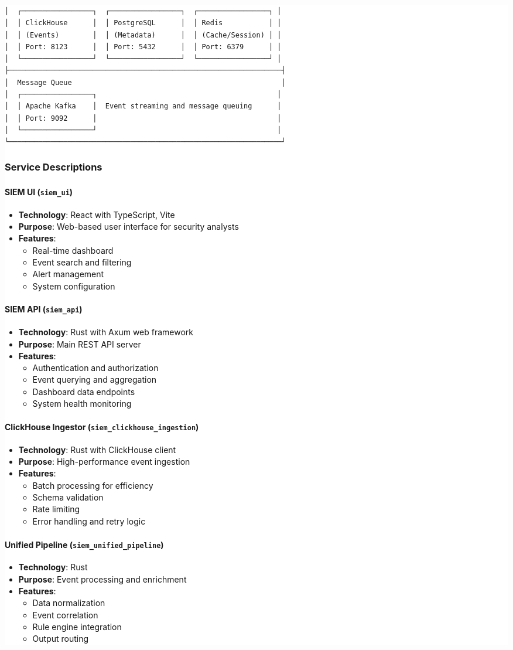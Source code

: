 ```
│  ┌─────────────────┐  ┌─────────────────┐  ┌─────────────────┐ │
│  │ ClickHouse      │  │ PostgreSQL      │  │ Redis           │ │
│  │ (Events)        │  │ (Metadata)      │  │ (Cache/Session) │ │
│  │ Port: 8123      │  │ Port: 5432      │  │ Port: 6379      │ │
│  └─────────────────┘  └─────────────────┘  └─────────────────┘ │
├─────────────────────────────────────────────────────────────────┤
│  Message Queue                                                  │
│  ┌─────────────────┐                                           │
│  │ Apache Kafka    │  Event streaming and message queuing      │
│  │ Port: 9092      │                                           │
│  └─────────────────┘                                           │
└─────────────────────────────────────────────────────────────────┘
```

### Service Descriptions

#### SIEM UI (`siem_ui`)
- **Technology**: React with TypeScript, Vite
- **Purpose**: Web-based user interface for security analysts
- **Features**:
  - Real-time dashboard
  - Event search and filtering
  - Alert management
  - System configuration

#### SIEM API (`siem_api`)
- **Technology**: Rust with Axum web framework
- **Purpose**: Main REST API server
- **Features**:
  - Authentication and authorization
  - Event querying and aggregation
  - Dashboard data endpoints
  - System health monitoring

#### ClickHouse Ingestor (`siem_clickhouse_ingestion`)
- **Technology**: Rust with ClickHouse client
- **Purpose**: High-performance event ingestion
- **Features**:
  - Batch processing for efficiency
  - Schema validation
  - Rate limiting
  - Error handling and retry logic

#### Unified Pipeline (`siem_unified_pipeline`)
- **Technology**: Rust
- **Purpose**: Event processing and enrichment
- **Features**:
  - Data normalization
  - Event correlation
  - Rule engine integration
  - Output routing
